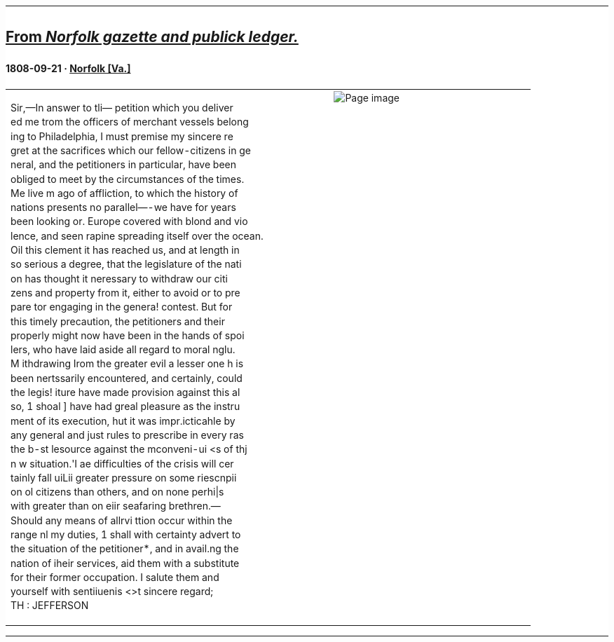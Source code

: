 </tr></table>

---

## [From _Norfolk gazette and publick ledger._](https://www.loc.gov/resource/sn85025815/1808-09-21/ed-1/?sp=3)

#### 1808-09-21 &middot; [Norfolk [Va.]](http://dbpedia.org/resource/Norfolk%2C_Virginia)

<table style="width: 100%;"><tr><td style="width: 50%">

  
Sir,—In answer to tli— petition which you deliver­  
ed me trom the officers of merchant vessels belong­  
ing to Philadelphia, I must premise my sincere re­  
gret at the sacrifices which our fellow-citizens in ge­  
neral, and the petitioners in particular, have been  
obliged to meet by the circumstances of the times.  
Me live m ago of affliction, to which the history of  
nations presents no parallel—-we have for years  
been looking or. Europe covered with blond and vio­  
lence, and seen rapine spreading itself over the ocean.  
Oil this clement it has reached us, and at length in  
so serious a degree, that the legislature of the nati­  
on has thought it neressary to withdraw our citi  
zens and property from it, either to avoid or to pre­  
pare tor engaging in the genera! contest. But for  
this timely precaution, the petitioners and their  
properly might now have been in the hands of spoi­  
lers, who have laid aside all regard to moral nglu.  
M ithdrawing Irom the greater evil a lesser one h is  
been nertssarily encountered, and certainly, could  
the legis! iture have made provision against this al­  
so, 1 shoal ] have had greal pleasure as the instru­  
ment of its execution, hut it was impr.icticahle by  
any general and just rules to prescribe in every ras  
the b-st lesource against the mconveni-ui &lt;s of thj­  
n w situation.&#x27;I ae difficulties of the crisis will cer­  
tainly fall uiLii greater pressure on some riescnpii  
on ol citizens than others, and on none perhi|s  
with greater than on eiir seafaring brethren.—  
Should any means of allrvi ttion occur within the  
range nl my duties, 1 shall with certainty advert to  
the situation of the petitioner*, and in avail.ng the  
nation of iheir services, aid them with a substitute  
for their former occupation. I salute them and  
yourself with sentiiuenis &lt;&gt;t sincere regard;  
TH : JEFFERSON
</td><td style="width: 50%; max-height: 75%; margin: auto; display: block;">
<img alt="Page image" src="https://tile.loc.gov/image-services/iiif/service:ndnp:vi:batch_vi_alpina_ver01:data:sn85025815:00542866597:1808092101:0118/pct:4.827759617802363,11.671043992120815,20.574553683681167,23.707321076822062/!600,600/0/default.jpg"/>
</td>
</tr></table>

---